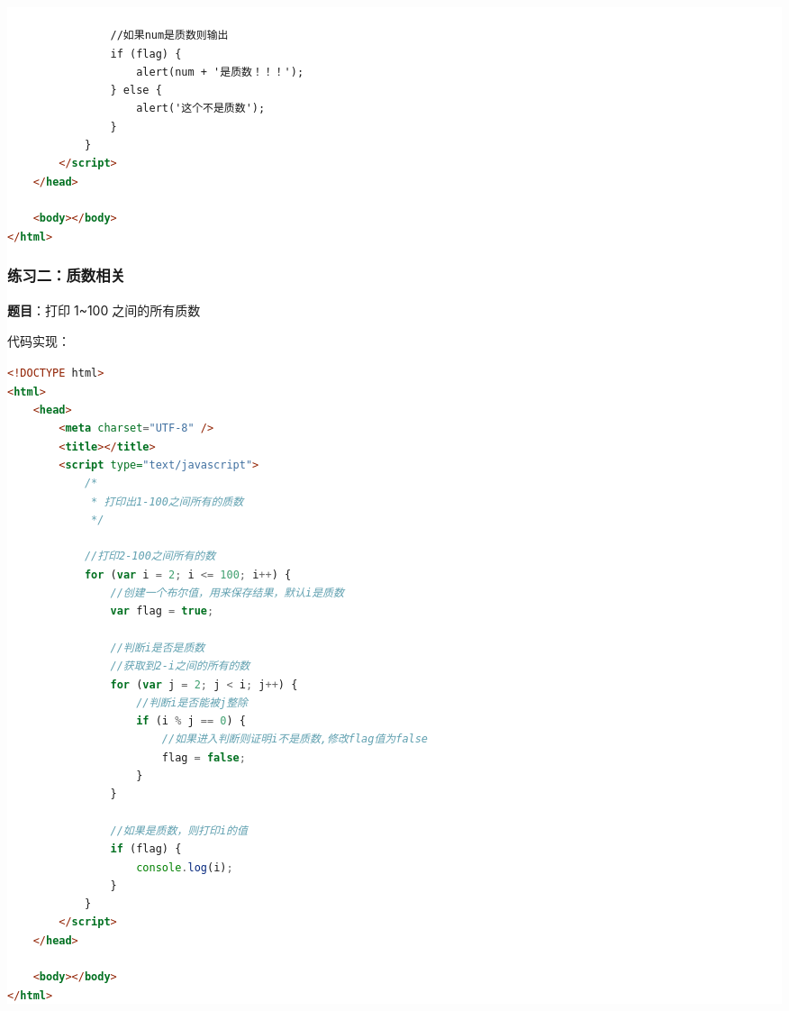 ```html

                //如果num是质数则输出
                if (flag) {
                    alert(num + '是质数！！！');
                } else {
                    alert('这个不是质数');
                }
            }
        </script>
    </head>

    <body></body>
</html>
```

### 练习二：质数相关

**题目**：打印 1~100 之间的所有质数

代码实现：

```html
<!DOCTYPE html>
<html>
    <head>
        <meta charset="UTF-8" />
        <title></title>
        <script type="text/javascript">
            /*
             * 打印出1-100之间所有的质数
             */

            //打印2-100之间所有的数
            for (var i = 2; i <= 100; i++) {
                //创建一个布尔值，用来保存结果，默认i是质数
                var flag = true;

                //判断i是否是质数
                //获取到2-i之间的所有的数
                for (var j = 2; j < i; j++) {
                    //判断i是否能被j整除
                    if (i % j == 0) {
                        //如果进入判断则证明i不是质数,修改flag值为false
                        flag = false;
                    }
                }

                //如果是质数，则打印i的值
                if (flag) {
                    console.log(i);
                }
            }
        </script>
    </head>

    <body></body>
</html>
```
